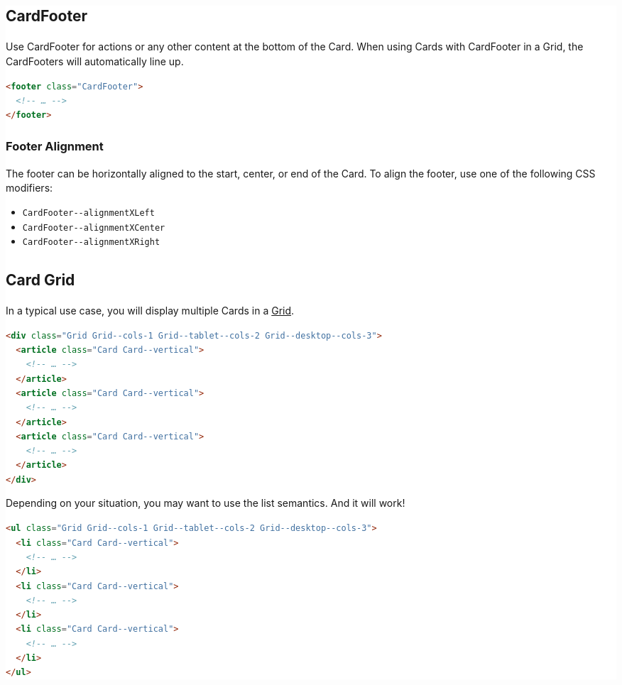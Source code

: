 ## CardFooter

Use CardFooter for actions or any other content at the bottom of the Card. When using Cards with CardFooter in a Grid,
the CardFooters will automatically line up.

```html
<footer class="CardFooter">
  <!-- … -->
</footer>
```

### Footer Alignment

The footer can be horizontally aligned to the start, center, or end of the Card. To align the footer, use one of the
following CSS modifiers:

- `CardFooter--alignmentXLeft`
- `CardFooter--alignmentXCenter`
- `CardFooter--alignmentXRight`

## Card Grid

In a typical use case, you will display multiple Cards in a [Grid][grid].

```html
<div class="Grid Grid--cols-1 Grid--tablet--cols-2 Grid--desktop--cols-3">
  <article class="Card Card--vertical">
    <!-- … -->
  </article>
  <article class="Card Card--vertical">
    <!-- … -->
  </article>
  <article class="Card Card--vertical">
    <!-- … -->
  </article>
</div>
```

Depending on your situation, you may want to use the list semantics. And it will work!

```html
<ul class="Grid Grid--cols-1 Grid--tablet--cols-2 Grid--desktop--cols-3">
  <li class="Card Card--vertical">
    <!-- … -->
  </li>
  <li class="Card Card--vertical">
    <!-- … -->
  </li>
  <li class="Card Card--vertical">
    <!-- … -->
  </li>
</ul>
```


[dictionary-alignment]: https://github.com/lmc-eu/spirit-design-system/blob/main/docs/DICTIONARIES.md#alignment
[dictionary-color]: https://github.com/lmc-eu/spirit-design-system/blob/main/docs/DICTIONARIES.md#color
[dictionary-size]: https://github.com/lmc-eu/spirit-design-system/blob/main/docs/DICTIONARIES.md#size
[grid]: https://github.com/lmc-eu/spirit-design-system/blob/main/packages/web/src/scss/components/Grid/README.md
[heydon-pickering-card]: https://inclusive-components.design/cards/
[hugo-giraudel-card]: https://kittygiraudel.com/2022/04/02/accessible-cards/
[mdn-object-fit]: https://developer.mozilla.org/en-US/docs/Web/CSS/object-fit
[ondrej-pohl]: https://youtu.be/SdlgZFKxs40?feature=shared&t=1010